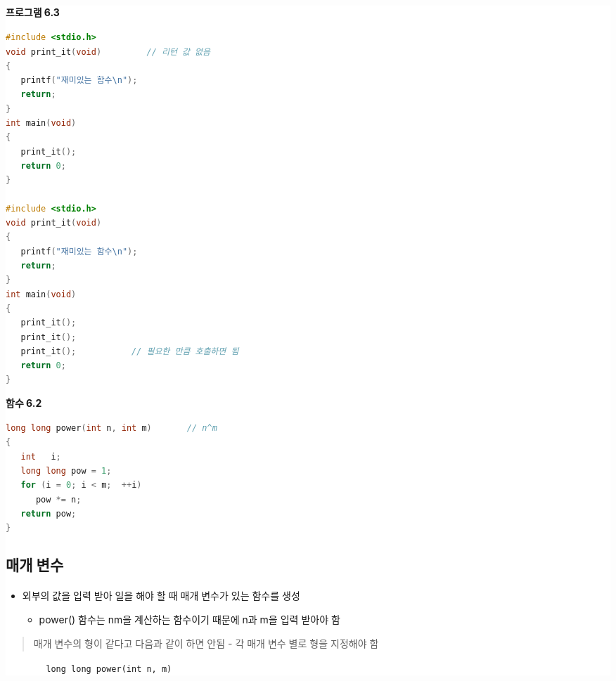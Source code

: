 **프로그램 6.3**
```c
#include <stdio.h>
void print_it(void)         // 리턴 값 없음
{
   printf("재미있는 함수\n");
   return;
}
int main(void)
{
   print_it();
   return 0;
}

#include <stdio.h>
void print_it(void)
{
   printf("재미있는 함수\n");
   return;
}
int main(void)
{
   print_it();
   print_it();
   print_it();           // 필요한 만큼 호출하면 됨
   return 0;
}

```

**함수 6.2**
```c
long long power(int n, int m)       // n^m
{
   int   i;
   long long pow = 1;
   for (i = 0; i < m;  ++i)
      pow *= n;
   return pow;
}
```

## 매개 변수 

* 외부의 값을 입력 받아 일을 해야 할 때 매개 변수가 있는 함수를 생성

    - power() 함수는 nm을 계산하는 함수이기 때문에 n과 m을 입력 받아야 함

> 매개 변수의 형이 같다고 다음과 같이 하면 안됨
    - 각 매개 변수 별로 형을 지정해야 함

            long long power(int n, m)

